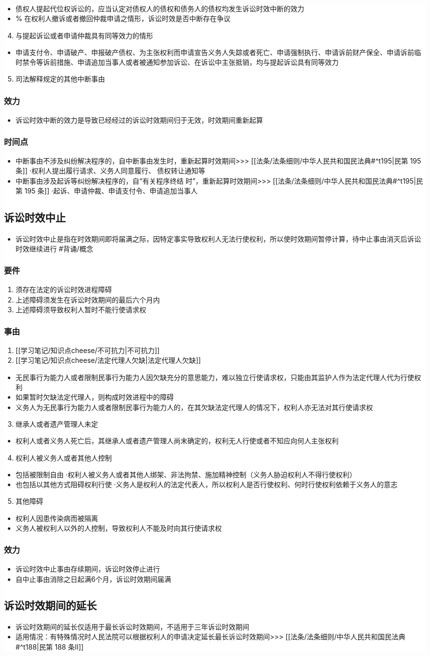 - 债权人提起代位权诉讼的，应当认定对债权人的债权和债务人的债权均发生诉讼时效中断的效力
- % 在权利人撤诉或者撤回仲裁申请之情形，诉讼时效是否中断存在争议
4. 与提起诉讼或者申请仲裁具有同等效力的情形
- 申请支付令、申请破产、申报破产债权、为主张权利而申请宣告义务人失踪或者死亡、申请强制执行、申请诉前财产保全、申请诉前临时禁令等诉前措施、申请追加当事人或者被通知参加诉讼、在诉讼中主张抵销，均与提起诉讼具有同等效力
5. 司法解释规定的其他中断事由
### 效力
- 诉讼时效中断的效力是导致已经经过的诉讼时效期间归于无效，时效期间重新起算
### 时间点
- 中断事由不涉及纠纷解决程序的，自中断事由发生时，重新起算时效期间>>> [[法条/法条细则/中华人民共和国民法典#^t195\|民第 195 条]]
·权利人提出履行请求、义务人同意履行、 债权转让通知等
- 中断事由涉及起诉等纠纷解决程序的，自“有关程序终结 时”，重新起算时效期间>>> [[法条/法条细则/中华人民共和国民法典#^t195\|民第 195 条]]
·起诉、申请仲裁、申请支付令、申请追加当事人
## 诉讼时效中止
- 诉讼时效中止是指在时效期间即将届满之际，因特定事实导致权利人无法行使权利，所以使时效期间暂停计算，待中止事由消灭后诉讼时效继续进行 #背诵/概念 
### 要件
1. 须存在法定的诉讼时效进程障碍
2. 上述障碍须发生在诉讼时效期间的最后六个月内
3. 上述障碍须导致权利人暂时不能行使请求权
### 事由
1. [[学习笔记/知识点cheese/不可抗力\|不可抗力]]
2. [[学习笔记/知识点cheese/法定代理人欠缺\|法定代理人欠缺]]
- 无民事行为能力人或者限制民事行为能力人因欠缺充分的意思能力，难以独立行使请求权，只能由其监护人作为法定代理人代为行使权利
- 如果暂时欠缺法定代理人，则构成时效进程中的障碍
- 义务人为无民事行为能力人或者限制民事行为能力人的，在其欠缺法定代理人的情况下，权利人亦无法对其行使请求权
3. 继承人或者遗产管理人未定
- 权利人或者义务人死亡后，其继承人或者遗产管理人尚末确定的，权利无人行使或者不知应向何人主张权利
4. 权利人被义务人或者其他人控制
- 包括被限制自由
·权利人被义务人或者其他人绑架、非法拘禁、施加精神控制（义务⼈胁迫权利人不得行使权利）
- 也包括以其他方式阻碍权利行使
·义务人是权利人的法定代表人，所以权利人是否行使权利、何时行使权利依赖于义务人的意志
5. 其他障碍
- 权利人因患传染病而被隔离
- 义务人被权利人以外的人控制，导致权利人不能及时向其行使请求权
### 效力
- 诉讼时效中止事由存续期间，诉讼时效停止进行
- 自中止事由消除之日起满6个月，诉讼时效期间届满
## 诉讼时效期间的延长
- 诉讼时效期间的延长仅适用于最长诉讼时效期间，不适用于三年诉讼时效期间
- 适用情况：有特殊情况时人民法院可以根据权利人的申请决定延长最长诉讼时效期间>>> [[法条/法条细则/中华人民共和国民法典#^t188\|民第 188 条Ⅱ]]